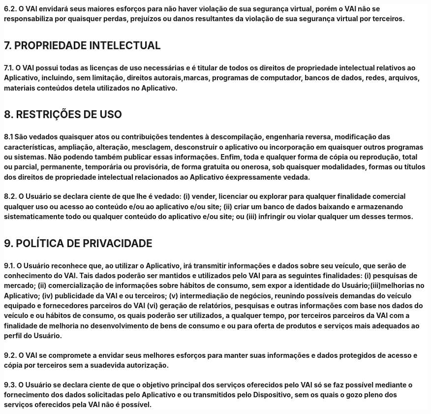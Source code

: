 #### 6.2. O VAI envidará seus maiores esforços para não haver violação de sua segurança virtual, porém o VAI não se responsabiliza por quaisquer perdas, prejuízos ou danos resultantes da violação de sua segurança virtual ​por ​terceiros.
## 7. PROPRIEDADE​ ​INTELECTUAL
#### 7.1. O VAI possui todas as licenças de uso necessárias e é titular de todos os direitos de propriedade intelectual relativos ao Aplicativo, incluindo, sem limitação, direitos autorais,marcas, programas de computador, bancos de dados, redes, arquivos, materiais conteúdos ​de ​tela ​utilizados ​no ​Aplicativo.
## 8. RESTRIÇÕES DE USO 
#### 8.1 São vedados quaisquer atos ou contribuições tendentes à descompilação, engenharia reversa, modificação das características, ampliação, alteração, mesclagem, desconstruir o aplicativo ou incorporação em quaisquer outros programas ou sistemas. Não podendo também publicar essas informações. Enfim, toda e qualquer forma de cópia ou reprodução, total ou parcial, permanente, temporária ou provisória, de forma gratuita ou onerosa, sob quaisquer modalidades, formas ou títulos dos direitos de propriedade ​intelectual ​relacionados ​ao ​Aplicativo ​é ​expressamente ​vedada.
#### 8.2. O Usuário se declara ciente de que lhe é vedado: (i) vender, licenciar ou explorar para qualquer finalidade comercial qualquer uso ou acesso ao conteúdo e/ou ao aplicativo e/ou site; (ii) criar um banco de dados baixando e armazenando sistematicamente todo ou qualquer conteúdo do aplicativo e/ou site; ou (iii) infringir ou violar qualquer um desses termos. 
## 9. POLÍTICA​ ​DE​ ​PRIVACIDADE
#### 9.1. O Usuário reconhece que, ao utilizar o Aplicativo, irá transmitir informações e dados sobre seu veículo, que serão de conhecimento do VAI. Tais dados poderão ser mantidos e utilizados pelo VAI para as seguintes finalidades: (i) pesquisas de mercado; (ii) comercialização de informações sobre hábitos de consumo, sem expor a identidade do Usuário;(iii)melhorias no Aplicativo; (iv) publicidade da VAI e ou terceiros; (v) intermediação de negócios, reunindo possíveis demandas do veículo equipado e fornecedores parceiros do VAI (vi) geração de relatórios, pesquisas e outras informações com base nos dados do veículo e ou hábitos de consumo, os quais poderão ser utilizados, a qualquer tempo, por terceiros parceiros da VAI com a finalidade de melhoria no desenvolvimento de bens de consumo e ou para oferta de produtos e serviços ​mais ​adequados ​ao ​perfil ​do ​Usuário.
#### 9.2. O VAI se compromete a envidar seus melhores esforços para manter suas informações e dados ​protegidos ​de ​acesso ​e ​cópia ​por ​terceiros ​sem ​a ​sua ​devida ​autorização.
#### 9.3. O Usuário se declara ciente de que o objetivo principal dos serviços oferecidos pelo VAI só se faz possível mediante o fornecimento dos dados solicitadas pelo Aplicativo e ou transmitidos pelo Dispositivo, sem os quais o gozo pleno dos serviços oferecidos ​pela ​VAI ​não ​é ​possível.